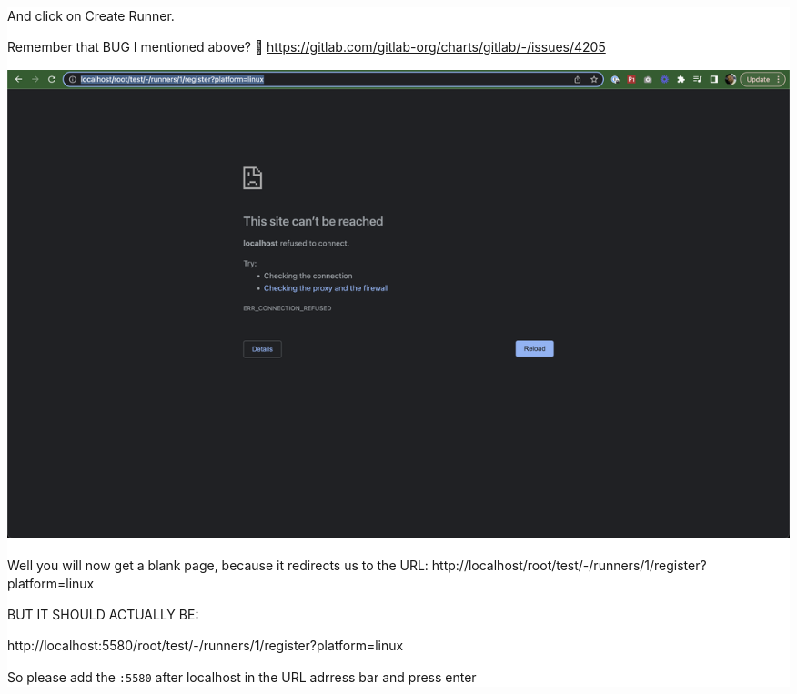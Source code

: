 And click on Create Runner. 

Remember that BUG I mentioned above? 
:bug: https://gitlab.com/gitlab-org/charts/gitlab/-/issues/4205

![Gitlab New Project Runner Bug](images/gitlab-add-test-project-runners-bug.png?raw=true "Gitlab New Project Runner Bug")

Well you will now get a blank page, because it redirects us to the URL: http://localhost/root/test/-/runners/1/register?platform=linux

BUT IT SHOULD ACTUALLY BE: 

http://localhost:5580/root/test/-/runners/1/register?platform=linux

So please add the `:5580` after localhost in the URL adrress bar and press enter
